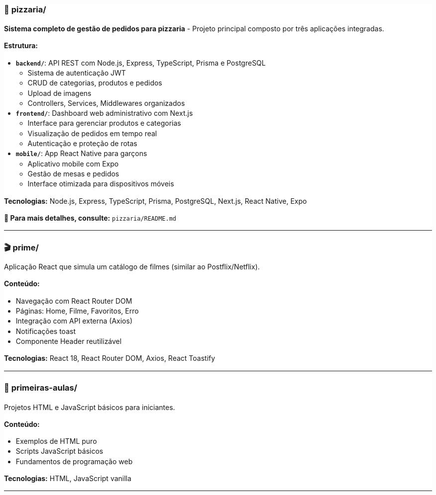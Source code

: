 
### 🍕 **pizzaria/**

**Sistema completo de gestão de pedidos para pizzaria** - Projeto principal composto por três aplicações integradas.

**Estrutura:**

- **`backend/`**: API REST com Node.js, Express, TypeScript, Prisma e PostgreSQL
  - Sistema de autenticação JWT
  - CRUD de categorias, produtos e pedidos
  - Upload de imagens
  - Controllers, Services, Middlewares organizados
- **`frontend/`**: Dashboard web administrativo com Next.js
  - Interface para gerenciar produtos e categorias
  - Visualização de pedidos em tempo real
  - Autenticação e proteção de rotas
- **`mobile/`**: App React Native para garçons
  - Aplicativo mobile com Expo
  - Gestão de mesas e pedidos
  - Interface otimizada para dispositivos móveis

**Tecnologias:** Node.js, Express, TypeScript, Prisma, PostgreSQL, Next.js, React Native, Expo

**📖 Para mais detalhes, consulte:** `pizzaria/README.md`

---

### 🎬 **prime/**

Aplicação React que simula um catálogo de filmes (similar ao Postflix/Netflix).

**Conteúdo:**

- Navegação com React Router DOM
- Páginas: Home, Filme, Favoritos, Erro
- Integração com API externa (Axios)
- Notificações toast
- Componente Header reutilizável

**Tecnologias:** React 18, React Router DOM, Axios, React Toastify

---

### 📝 **primeiras-aulas/**

Projetos HTML e JavaScript básicos para iniciantes.

**Conteúdo:**

- Exemplos de HTML puro
- Scripts JavaScript básicos
- Fundamentos de programação web

**Tecnologias:** HTML, JavaScript vanilla

---

